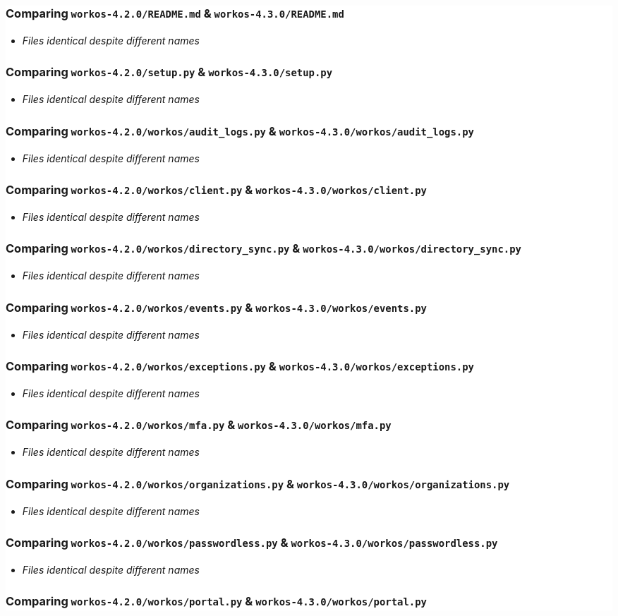 ### Comparing `workos-4.2.0/README.md` & `workos-4.3.0/README.md`

 * *Files identical despite different names*

### Comparing `workos-4.2.0/setup.py` & `workos-4.3.0/setup.py`

 * *Files identical despite different names*

### Comparing `workos-4.2.0/workos/audit_logs.py` & `workos-4.3.0/workos/audit_logs.py`

 * *Files identical despite different names*

### Comparing `workos-4.2.0/workos/client.py` & `workos-4.3.0/workos/client.py`

 * *Files identical despite different names*

### Comparing `workos-4.2.0/workos/directory_sync.py` & `workos-4.3.0/workos/directory_sync.py`

 * *Files identical despite different names*

### Comparing `workos-4.2.0/workos/events.py` & `workos-4.3.0/workos/events.py`

 * *Files identical despite different names*

### Comparing `workos-4.2.0/workos/exceptions.py` & `workos-4.3.0/workos/exceptions.py`

 * *Files identical despite different names*

### Comparing `workos-4.2.0/workos/mfa.py` & `workos-4.3.0/workos/mfa.py`

 * *Files identical despite different names*

### Comparing `workos-4.2.0/workos/organizations.py` & `workos-4.3.0/workos/organizations.py`

 * *Files identical despite different names*

### Comparing `workos-4.2.0/workos/passwordless.py` & `workos-4.3.0/workos/passwordless.py`

 * *Files identical despite different names*

### Comparing `workos-4.2.0/workos/portal.py` & `workos-4.3.0/workos/portal.py`
